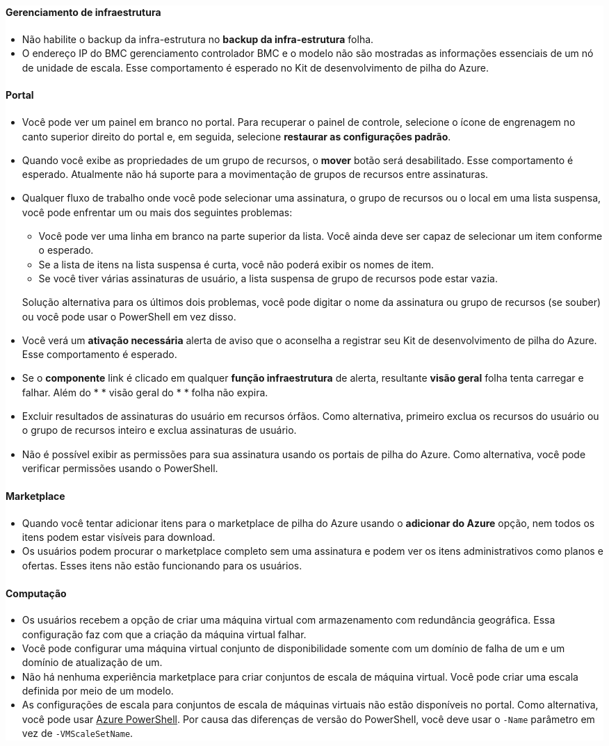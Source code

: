 #### <a name="infrastructure-management"></a>Gerenciamento de infraestrutura
- Não habilite o backup da infra-estrutura no **backup da infra-estrutura** folha.
- O endereço IP do BMC gerenciamento controlador BMC e o modelo não são mostradas as informações essenciais de um nó de unidade de escala. Esse comportamento é esperado no Kit de desenvolvimento de pilha do Azure.

#### <a name="portal"></a>Portal
- Você pode ver um painel em branco no portal. Para recuperar o painel de controle, selecione o ícone de engrenagem no canto superior direito do portal e, em seguida, selecione **restaurar as configurações padrão**.
- Quando você exibe as propriedades de um grupo de recursos, o **mover** botão será desabilitado. Esse comportamento é esperado. Atualmente não há suporte para a movimentação de grupos de recursos entre assinaturas.
-  Qualquer fluxo de trabalho onde você pode selecionar uma assinatura, o grupo de recursos ou o local em uma lista suspensa, você pode enfrentar um ou mais dos seguintes problemas:

   - Você pode ver uma linha em branco na parte superior da lista. Você ainda deve ser capaz de selecionar um item conforme o esperado.
   - Se a lista de itens na lista suspensa é curta, você não poderá exibir os nomes de item.
   - Se você tiver várias assinaturas de usuário, a lista suspensa de grupo de recursos pode estar vazia. 

   Solução alternativa para os últimos dois problemas, você pode digitar o nome da assinatura ou grupo de recursos (se souber) ou você pode usar o PowerShell em vez disso.

- Você verá um **ativação necessária** alerta de aviso que o aconselha a registrar seu Kit de desenvolvimento de pilha do Azure. Esse comportamento é esperado.
- Se o **componente** link é clicado em qualquer **função infraestrutura** de alerta, resultante **visão geral** folha tenta carregar e falhar. Além do * * visão geral do * * folha não expira.
- Excluir resultados de assinaturas do usuário em recursos órfãos. Como alternativa, primeiro exclua os recursos do usuário ou o grupo de recursos inteiro e exclua assinaturas de usuário.
- Não é possível exibir as permissões para sua assinatura usando os portais de pilha do Azure. Como alternativa, você pode verificar permissões usando o PowerShell.
 
#### <a name="marketplace"></a>Marketplace
- Quando você tentar adicionar itens para o marketplace de pilha do Azure usando o **adicionar do Azure** opção, nem todos os itens podem estar visíveis para download.
- Os usuários podem procurar o marketplace completo sem uma assinatura e podem ver os itens administrativos como planos e ofertas. Esses itens não estão funcionando para os usuários.
 
#### <a name="compute"></a>Computação
- Os usuários recebem a opção de criar uma máquina virtual com armazenamento com redundância geográfica. Essa configuração faz com que a criação da máquina virtual falhar. 
- Você pode configurar uma máquina virtual conjunto de disponibilidade somente com um domínio de falha de um e um domínio de atualização de um.
- Não há nenhuma experiência marketplace para criar conjuntos de escala de máquina virtual. Você pode criar uma escala definida por meio de um modelo.
- As configurações de escala para conjuntos de escala de máquinas virtuais não estão disponíveis no portal. Como alternativa, você pode usar [Azure PowerShell](https://docs.microsoft.com/azure/virtual-machine-scale-sets/virtual-machine-scale-sets-manage-powershell#change-the-capacity-of-a-scale-set). Por causa das diferenças de versão do PowerShell, você deve usar o `-Name` parâmetro em vez de `-VMScaleSetName`.
